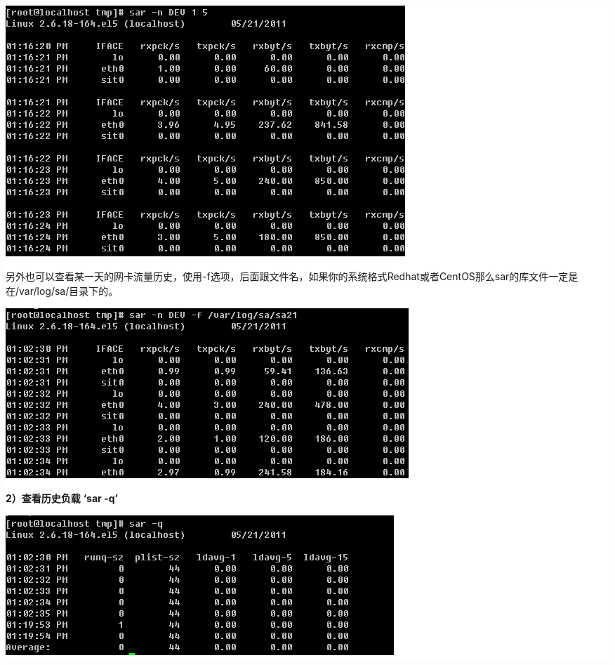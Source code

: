 <span>![15_23.png.jpg](images/15_23.png.jpg)</span>

<span>另外也可以查看某一天的网卡流量历史，使用</span><span>-f</span><span>选项，后面跟文件名，如果你的系统格式</span><span>Redhat</span><span>或者</span><span>CentOS</span><span>那么</span><span>sar</span><span>的库文件一定是在</span><span>/var/log/sa/</span><span>目录下的</span><span>。</span>

<span>![15_24.png.jpg](images/15_24.png.jpg)</span>

<span>**2**</span><span>**）查看历史负载**</span><span> **‘sar -q’**</span>

<span>![15_25.png.jpg](images/15_25.png.jpg)</span>
